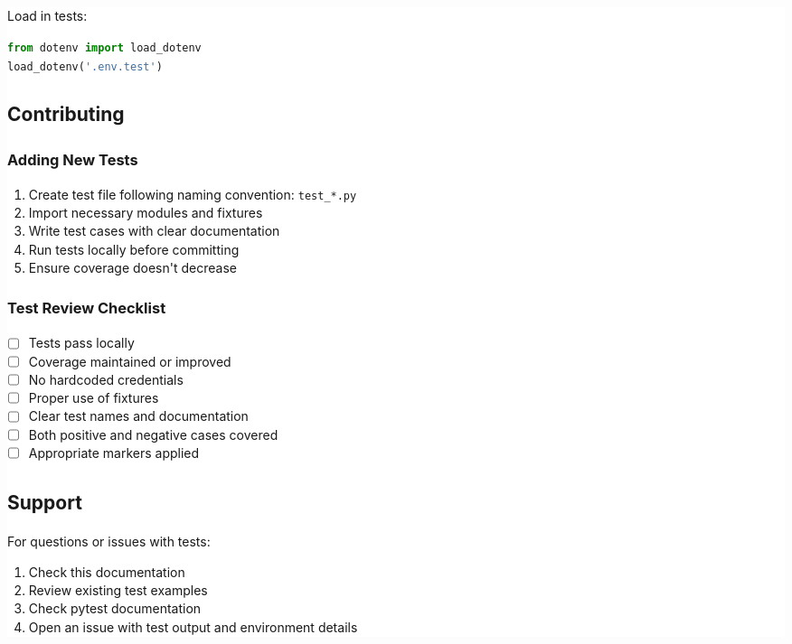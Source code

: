 Load in tests:
```python
from dotenv import load_dotenv
load_dotenv('.env.test')
```

## Contributing

### Adding New Tests

1. Create test file following naming convention: `test_*.py`
2. Import necessary modules and fixtures
3. Write test cases with clear documentation
4. Run tests locally before committing
5. Ensure coverage doesn't decrease

### Test Review Checklist

- [ ] Tests pass locally
- [ ] Coverage maintained or improved
- [ ] No hardcoded credentials
- [ ] Proper use of fixtures
- [ ] Clear test names and documentation
- [ ] Both positive and negative cases covered
- [ ] Appropriate markers applied

## Support

For questions or issues with tests:
1. Check this documentation
2. Review existing test examples
3. Check pytest documentation
4. Open an issue with test output and environment details
